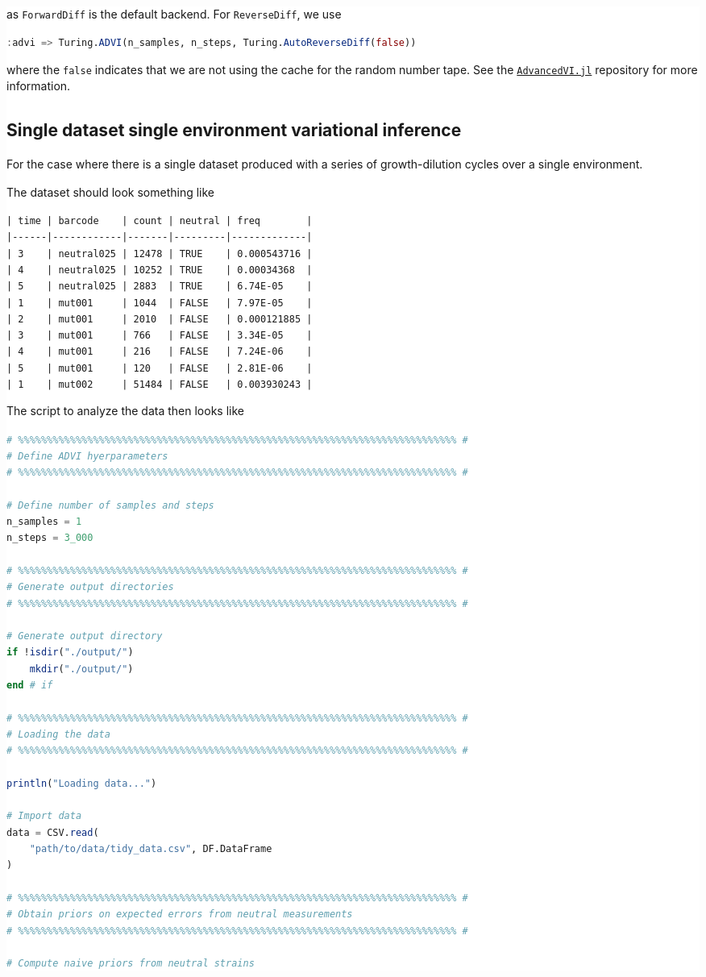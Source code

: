 as `ForwardDiff` is the default backend. For `ReverseDiff`, we use

```julia
:advi => Turing.ADVI(n_samples, n_steps, Turing.AutoReverseDiff(false))
```

where the `false` indicates that we are not using the cache for the random
number tape. See the
[`AdvancedVI.jl`](https://github.com/TuringLang/AdvancedVI.jl/tree/master)
repository for more information.

## Single dataset single environment variational inference

For the case where there is a single dataset produced with a series of
growth-dilution cycles over a single environment.

The dataset should look something like
```
| time | barcode    | count | neutral | freq        |
|------|------------|-------|---------|-------------|
| 3    | neutral025 | 12478 | TRUE    | 0.000543716 |
| 4    | neutral025 | 10252 | TRUE    | 0.00034368  |
| 5    | neutral025 | 2883  | TRUE    | 6.74E-05    |
| 1    | mut001     | 1044  | FALSE   | 7.97E-05    |
| 2    | mut001     | 2010  | FALSE   | 0.000121885 |
| 3    | mut001     | 766   | FALSE   | 3.34E-05    |
| 4    | mut001     | 216   | FALSE   | 7.24E-06    |
| 5    | mut001     | 120   | FALSE   | 2.81E-06    |
| 1    | mut002     | 51484 | FALSE   | 0.003930243 |
```

The script to analyze the data then looks like

```julia
# %%%%%%%%%%%%%%%%%%%%%%%%%%%%%%%%%%%%%%%%%%%%%%%%%%%%%%%%%%%%%%%%%%%%%%%%%%%% #
# Define ADVI hyerparameters
# %%%%%%%%%%%%%%%%%%%%%%%%%%%%%%%%%%%%%%%%%%%%%%%%%%%%%%%%%%%%%%%%%%%%%%%%%%%% #

# Define number of samples and steps
n_samples = 1
n_steps = 3_000

# %%%%%%%%%%%%%%%%%%%%%%%%%%%%%%%%%%%%%%%%%%%%%%%%%%%%%%%%%%%%%%%%%%%%%%%%%%%% #
# Generate output directories
# %%%%%%%%%%%%%%%%%%%%%%%%%%%%%%%%%%%%%%%%%%%%%%%%%%%%%%%%%%%%%%%%%%%%%%%%%%%% #

# Generate output directory 
if !isdir("./output/")
    mkdir("./output/")
end # if

# %%%%%%%%%%%%%%%%%%%%%%%%%%%%%%%%%%%%%%%%%%%%%%%%%%%%%%%%%%%%%%%%%%%%%%%%%%%% #
# Loading the data
# %%%%%%%%%%%%%%%%%%%%%%%%%%%%%%%%%%%%%%%%%%%%%%%%%%%%%%%%%%%%%%%%%%%%%%%%%%%% #

println("Loading data...")

# Import data
data = CSV.read(
    "path/to/data/tidy_data.csv", DF.DataFrame
)

# %%%%%%%%%%%%%%%%%%%%%%%%%%%%%%%%%%%%%%%%%%%%%%%%%%%%%%%%%%%%%%%%%%%%%%%%%%%% #
# Obtain priors on expected errors from neutral measurements
# %%%%%%%%%%%%%%%%%%%%%%%%%%%%%%%%%%%%%%%%%%%%%%%%%%%%%%%%%%%%%%%%%%%%%%%%%%%% #

# Compute naive priors from neutral strains
```